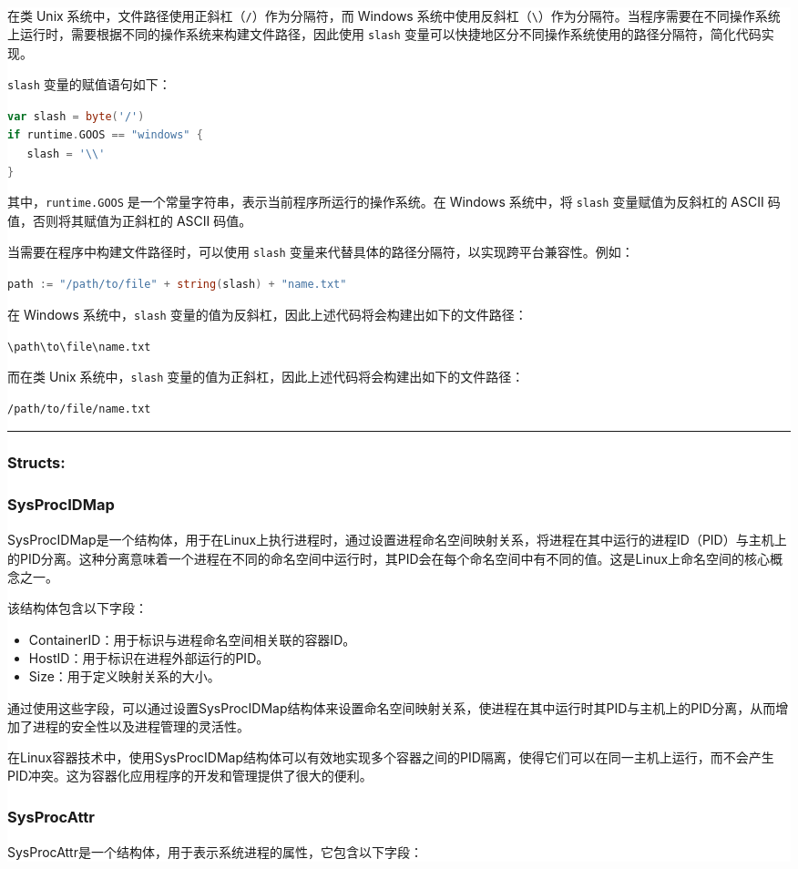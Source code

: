 在类 Unix 系统中，文件路径使用正斜杠（`/`）作为分隔符，而 Windows 系统中使用反斜杠（`\`）作为分隔符。当程序需要在不同操作系统上运行时，需要根据不同的操作系统来构建文件路径，因此使用 `slash` 变量可以快捷地区分不同操作系统使用的路径分隔符，简化代码实现。

`slash` 变量的赋值语句如下：

```go
var slash = byte('/')
if runtime.GOOS == "windows" {
   slash = '\\'
}
```

其中，`runtime.GOOS` 是一个常量字符串，表示当前程序所运行的操作系统。在 Windows 系统中，将 `slash` 变量赋值为反斜杠的 ASCII 码值，否则将其赋值为正斜杠的 ASCII 码值。

当需要在程序中构建文件路径时，可以使用 `slash` 变量来代替具体的路径分隔符，以实现跨平台兼容性。例如：

```go
path := "/path/to/file" + string(slash) + "name.txt"
```

在 Windows 系统中，`slash` 变量的值为反斜杠，因此上述代码将会构建出如下的文件路径：

```
\path\to\file\name.txt
```

而在类 Unix 系统中，`slash` 变量的值为正斜杠，因此上述代码将会构建出如下的文件路径：

```
/path/to/file/name.txt
```






---

### Structs:

### SysProcIDMap

SysProcIDMap是一个结构体，用于在Linux上执行进程时，通过设置进程命名空间映射关系，将进程在其中运行的进程ID（PID）与主机上的PID分离。这种分离意味着一个进程在不同的命名空间中运行时，其PID会在每个命名空间中有不同的值。这是Linux上命名空间的核心概念之一。

该结构体包含以下字段：

- ContainerID：用于标识与进程命名空间相关联的容器ID。
- HostID：用于标识在进程外部运行的PID。
- Size：用于定义映射关系的大小。

通过使用这些字段，可以通过设置SysProcIDMap结构体来设置命名空间映射关系，使进程在其中运行时其PID与主机上的PID分离，从而增加了进程的安全性以及进程管理的灵活性。

在Linux容器技术中，使用SysProcIDMap结构体可以有效地实现多个容器之间的PID隔离，使得它们可以在同一主机上运行，而不会产生PID冲突。这为容器化应用程序的开发和管理提供了很大的便利。



### SysProcAttr

SysProcAttr是一个结构体，用于表示系统进程的属性，它包含以下字段：
